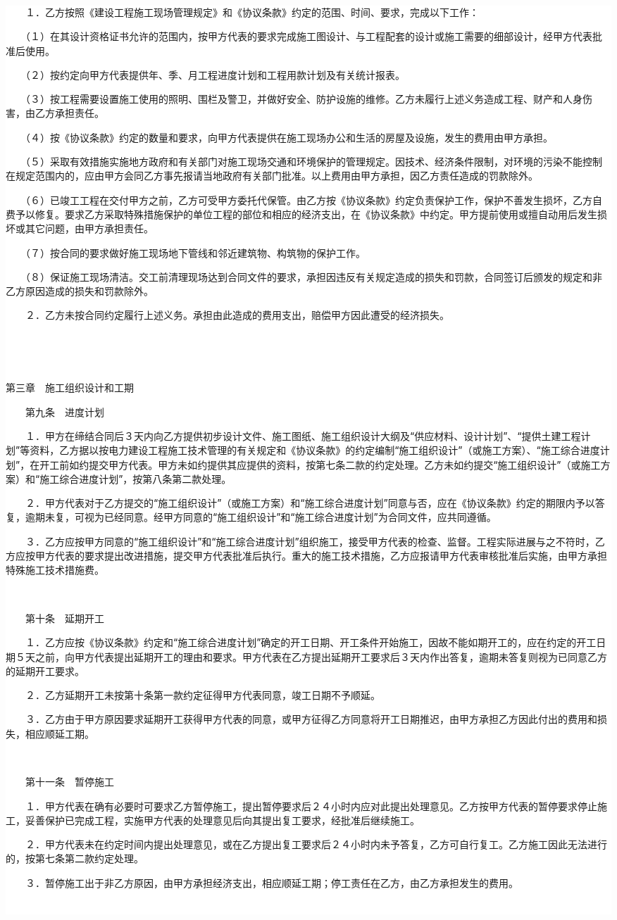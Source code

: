 　　１．乙方按照《建设工程施工现场管理规定》和《协议条款》约定的范围、时间、要求，完成以下工作：

　　（１）在其设计资格证书允许的范围内，按甲方代表的要求完成施工图设计、与工程配套的设计或施工需要的细部设计，经甲方代表批准后使用。

　　（２）按约定向甲方代表提供年、季、月工程进度计划和工程用款计划及有关统计报表。

　　（３）按工程需要设置施工使用的照明、围栏及警卫，并做好安全、防护设施的维修。乙方未履行上述义务造成工程、财产和人身伤害，由乙方承担责任。

　　（４）按《协议条款》约定的数量和要求，向甲方代表提供在施工现场办公和生活的房屋及设施，发生的费用由甲方承担。

　　（５）采取有效措施实施地方政府和有关部门对施工现场交通和环境保护的管理规定。因技术、经济条件限制，对环境的污染不能控制在规定范围内的，应由甲方会同乙方事先报请当地政府有关部门批准。以上费用由甲方承担，因乙方责任造成的罚款除外。

　　（６）已竣工工程在交付甲方之前，乙方可受甲方委托代保管。由乙方按《协议条款》约定负责保护工作，保护不善发生损坏，乙方自费予以修复。要求乙方采取特殊措施保护的单位工程的部位和相应的经济支出，在《协议条款》中约定。甲方提前使用或擅自动用后发生损坏或其它问题，由甲方承担责任。

　　（７）按合同的要求做好施工现场地下管线和邻近建筑物、构筑物的保护工作。

　　（８）保证施工现场清洁。交工前清理现场达到合同文件的要求，承担因违反有关规定造成的损失和罚款，合同签订后颁发的规定和非乙方原因造成的损失和罚款除外。

　　２．乙方未按合同约定履行上述义务。承担由此造成的费用支出，赔偿甲方因此遭受的经济损失。

　　

　　


 第三章　施工组织设计和工期



　　第九条　进度计划

　　１．甲方在缔结合同后３天内向乙方提供初步设计文件、施工图纸、施工组织设计大纲及“供应材料、设计计划”、“提供土建工程计划”等资料，乙方据以按电力建设工程施工技术管理的有关规定和《协议条款》的约定编制“施工组织设计”（或施工方案）、“施工综合进度计划”，在开工前如约提交甲方代表。甲方未如约提供其应提供的资料，按第七条二款的约定处理。乙方未如约提交“施工组织设计”（或施工方案）和“施工综合进度计划”，按第八条第二款处理。

　　２．甲方代表对于乙方提交的“施工组织设计”（或施工方案）和“施工综合进度计划”同意与否，应在《协议条款》约定的期限内予以答复，逾期未复，可视为已经同意。经甲方同意的“施工组织设计”和“施工综合进度计划”为合同文件，应共同遵循。

　　３．乙方应按甲方同意的“施工组织设计”和“施工综合进度计划”组织施工，接受甲方代表的检查、监督。工程实际进展与之不符时，乙方应按甲方代表的要求提出改进措施，提交甲方代表批准后执行。重大的施工技术措施，乙方应报请甲方代表审核批准后实施，由甲方承担特殊施工技术措施费。

　　

　　第十条　延期开工

　　１．乙方应按《协议条款》约定和“施工综合进度计划”确定的开工日期、开工条件开始施工，因故不能如期开工的，应在约定的开工日期５天之前，向甲方代表提出延期开工的理由和要求。甲方代表在乙方提出延期开工要求后３天内作出答复，逾期未答复则视为已同意乙方的延期开工要求。

　　２．乙方延期开工未按第十条第一款约定征得甲方代表同意，竣工日期不予顺延。

　　３．乙方由于甲方原因要求延期开工获得甲方代表的同意，或甲方征得乙方同意将开工日期推迟，由甲方承担乙方因此付出的费用和损失，相应顺延工期。

　　

　　第十一条　暂停施工

　　１．甲方代表在确有必要时可要求乙方暂停施工，提出暂停要求后２４小时内应对此提出处理意见。乙方按甲方代表的暂停要求停止施工，妥善保护已完成工程，实施甲方代表的处理意见后向其提出复工要求，经批准后继续施工。

　　２．甲方代表未在约定时间内提出处理意见，或在乙方提出复工要求后２４小时内未予答复，乙方可自行复工。乙方施工因此无法进行的，按第七条第二款约定处理。

　　３．暂停施工出于非乙方原因，由甲方承担经济支出，相应顺延工期；停工责任在乙方，由乙方承担发生的费用。

　　
